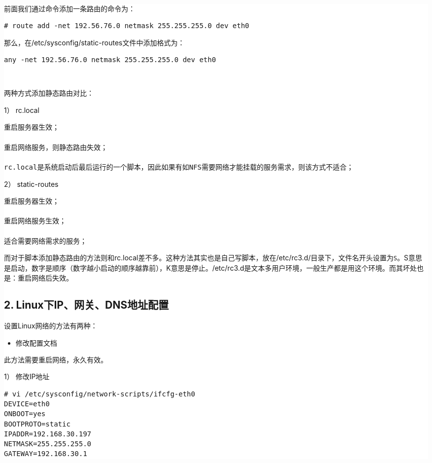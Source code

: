 前面我们通过命令添加一条路由的命令为：
<pre>
# route add -net 192.56.76.0 netmask 255.255.255.0 dev eth0
</pre>

那么，在/etc/sysconfig/static-routes文件中添加格式为：
<pre>
any -net 192.56.76.0 netmask 255.255.255.0 dev eth0
</pre>

<br />

两种方式添加静态路由对比：

1） rc.local
<pre>
重启服务器生效；

重启网络服务，则静态路由失效；

rc.local是系统启动后最后运行的一个脚本，因此如果有如NFS需要网络才能挂载的服务需求，则该方式不适合；
</pre>


2） static-routes
<pre>
重启服务器生效；

重启网络服务生效；

适合需要网络需求的服务；
</pre>


而对于脚本添加静态路由的方法则和rc.local差不多。这种方法其实也是自己写脚本，放在/etc/rc3.d/目录下，文件名开头设置为```S```。S意思是启动，数字是顺序（数字越小启动的顺序越靠前），K意思是停止。/etc/rc3.d是文本多用户环境，一般生产都是用这个环境。而其坏处也是：重启网络后失效。



## 2. Linux下IP、网关、DNS地址配置

设置Linux网络的方法有两种：

* 修改配置文档

此方法需要重启网络，永久有效。

1） 修改IP地址
<pre>
# vi /etc/sysconfig/network-scripts/ifcfg-eth0
DEVICE=eth0
ONBOOT=yes
BOOTPROTO=static
IPADDR=192.168.30.197
NETMASK=255.255.255.0
GATEWAY=192.168.30.1
</pre>
